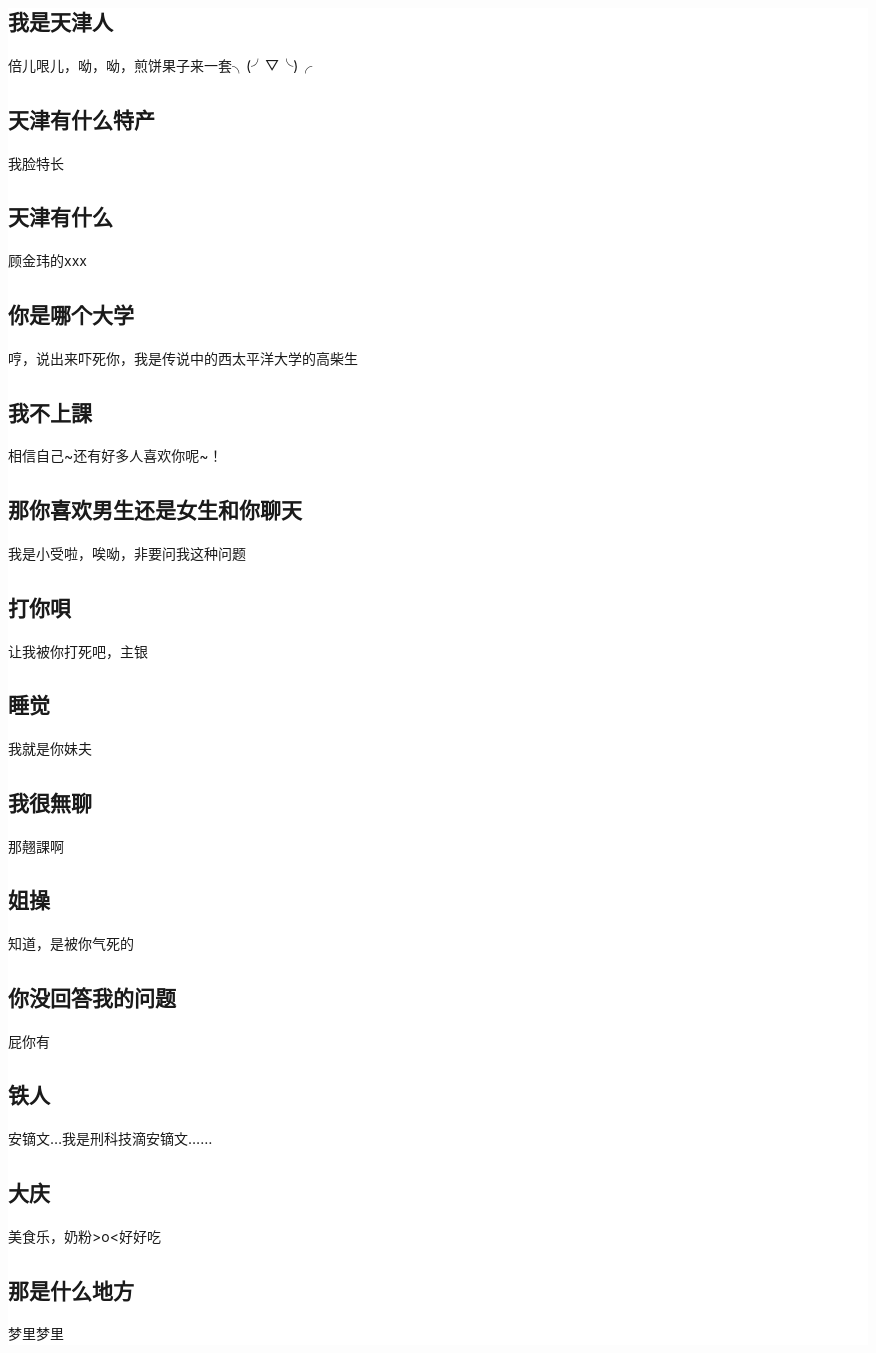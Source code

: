 ## 我是天津人
倍儿哏儿，呦，呦，煎饼果子来一套╮(╯▽╰)╭

## 天津有什么特产
我脸特长

## 天津有什么
顾金玮的xxx

## 你是哪个大学
哼，说出来吓死你，我是传说中的西太平洋大学的高柴生

## 我不上課
相信自己~还有好多人喜欢你呢~！

## 那你喜欢男生还是女生和你聊天
我是小受啦，唉呦，非要问我这种问题

## 打你唄
让我被你打死吧，主银

## 睡觉
我就是你妹夫

## 我很無聊
那翹課啊

## 姐操
知道，是被你气死的

## 你没回答我的问题
屁你有

## 铁人
安镝文…我是刑科技滴安镝文……

## 大庆
美食乐，奶粉>o<好好吃

## 那是什么地方
梦里梦里
